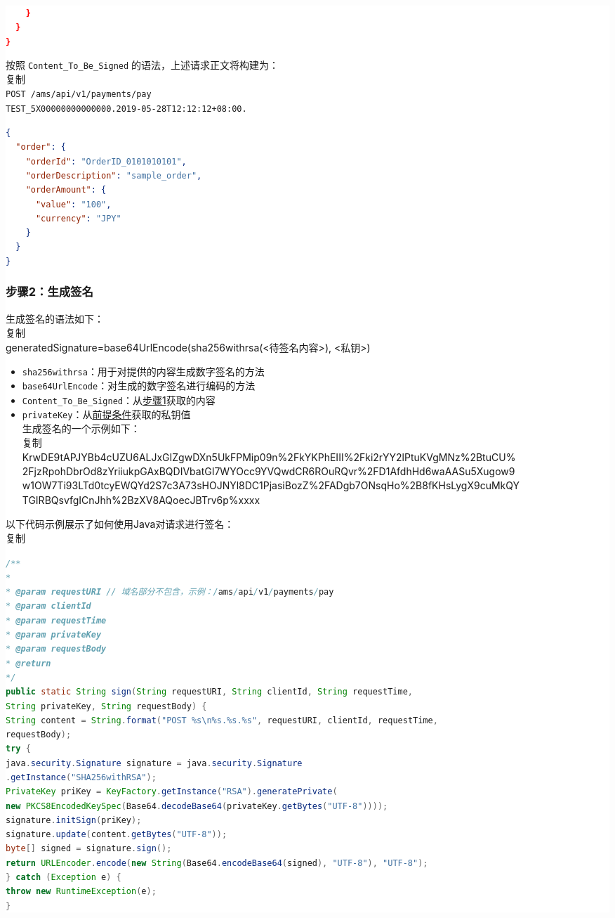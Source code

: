 ```json
    }
  }
}
```
按照 `Content_To_Be_Signed` 的语法，上述请求正文将构建为：  
复制  
`POST /ams/api/v1/payments/pay`  
`TEST_5X00000000000000.2019-05-28T12:12:12+08:00.`  
```json
{
  "order": {
    "orderId": "OrderID_0101010101",
    "orderDescription": "sample_order",
    "orderAmount": {
      "value": "100",
      "currency": "JPY"
    }
  }
}
```
### 步骤2：生成签名  
生成签名的语法如下：  
复制  
generatedSignature=base64UrlEncode(sha256withrsa(<待签名内容>), <私钥>)  
*   `sha256withrsa`：用于对提供的内容生成数字签名的方法
*   `base64UrlEncode`：对生成的数字签名进行编码的方法
*   `Content_To_Be_Signed`：从[步骤1](#Adgbs)获取的内容
*   `privateKey`：从[前提条件](#ebihb)获取的私钥值  
生成签名的一个示例如下：  
复制  
KrwDE9tAPJYBb4cUZU6ALJxGIZgwDXn5UkFPMip09n%2FkYKPhEIII%2Fki2rYY2lPtuKVgMNz%2BtuCU%
2FjzRpohDbrOd8zYriiukpGAxBQDIVbatGI7WYOcc9YVQwdCR6ROuRQvr%2FD1AfdhHd6waAASu5Xugow9
w1OW7Ti93LTd0tcyEWQYd2S7c3A73sHOJNYl8DC1PjasiBozZ%2FADgb7ONsqHo%2B8fKHsLygX9cuMkQY
TGIRBQsvfgICnJhh%2BzXV8AQoecJBTrv6p%xxxx  

以下代码示例展示了如何使用Java对请求进行签名：  
复制  
```java
/**
*
* @param requestURI // 域名部分不包含，示例：/ams/api/v1/payments/pay
* @param clientId
* @param requestTime
* @param privateKey
* @param requestBody
* @return
*/
public static String sign(String requestURI, String clientId, String requestTime,
String privateKey, String requestBody) {  
String content = String.format("POST %s\n%s.%s.%s", requestURI, clientId, requestTime,
requestBody);  
try {
java.security.Signature signature = java.security.Signature
.getInstance("SHA256withRSA");  
PrivateKey priKey = KeyFactory.getInstance("RSA").generatePrivate(
new PKCS8EncodedKeySpec(Base64.decodeBase64(privateKey.getBytes("UTF-8"))));  
signature.initSign(priKey);
signature.update(content.getBytes("UTF-8"));  
byte[] signed = signature.sign();  
return URLEncoder.encode(new String(Base64.encodeBase64(signed), "UTF-8"), "UTF-8");
} catch (Exception e) {
throw new RuntimeException(e);
}
```